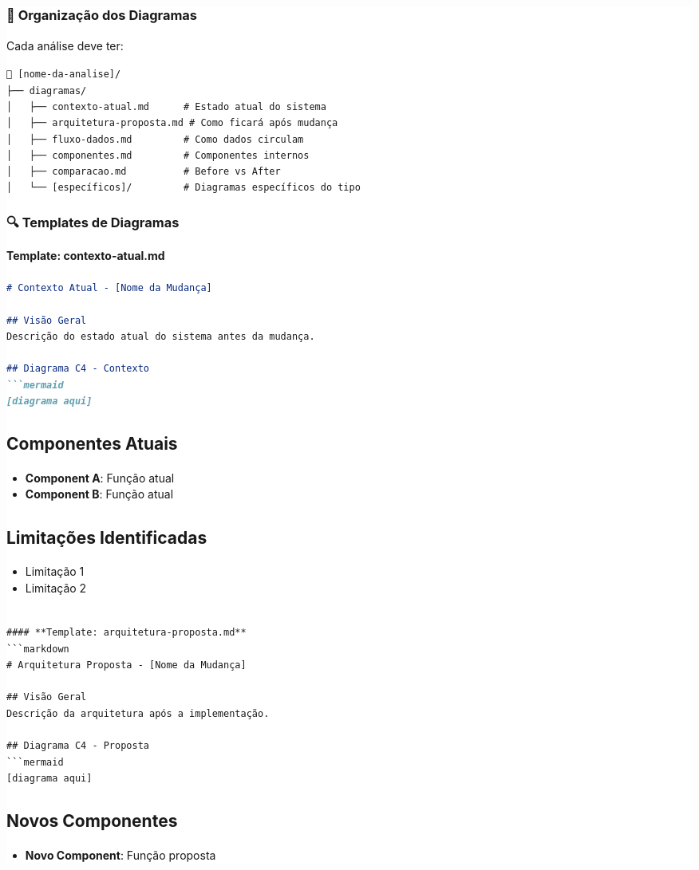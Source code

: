 ### 📁 **Organização dos Diagramas**

Cada análise deve ter:
```
📁 [nome-da-analise]/
├── diagramas/
│   ├── contexto-atual.md      # Estado atual do sistema
│   ├── arquitetura-proposta.md # Como ficará após mudança
│   ├── fluxo-dados.md         # Como dados circulam
│   ├── componentes.md         # Componentes internos
│   ├── comparacao.md          # Before vs After
│   └── [específicos]/         # Diagramas específicos do tipo
```

### 🔍 **Templates de Diagramas**

#### **Template: contexto-atual.md**
```markdown
# Contexto Atual - [Nome da Mudança]

## Visão Geral
Descrição do estado atual do sistema antes da mudança.

## Diagrama C4 - Contexto
```mermaid
[diagrama aqui]
```

## Componentes Atuais
- **Component A**: Função atual
- **Component B**: Função atual

## Limitações Identificadas
- Limitação 1
- Limitação 2
```

#### **Template: arquitetura-proposta.md**
```markdown
# Arquitetura Proposta - [Nome da Mudança]

## Visão Geral
Descrição da arquitetura após a implementação.

## Diagrama C4 - Proposta
```mermaid
[diagrama aqui]
```

## Novos Componentes
- **Novo Component**: Função proposta
